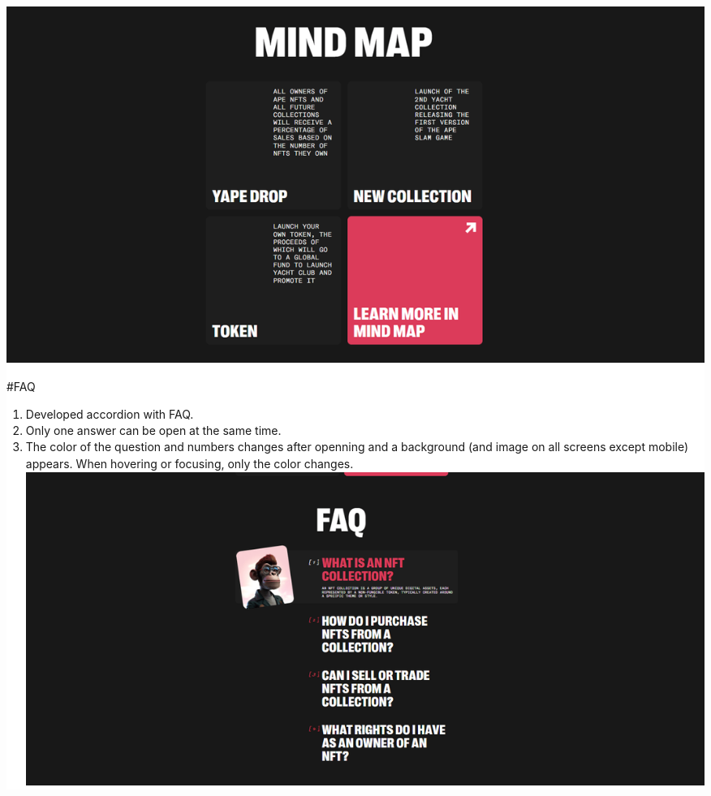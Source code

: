    <img width="980" alt="Apes" src="public/readmeImg/mindmap.png">

#FAQ

1. Developed accordion with FAQ.
2. Only one answer can be open at the same time.
3. The color of the question and numbers changes after openning and a background
   (and image on all screens except mobile) appears. When hovering or focusing,
   only the color changes.
   <img width="980" alt="Apes" src="public/readmeImg/faq.png">
